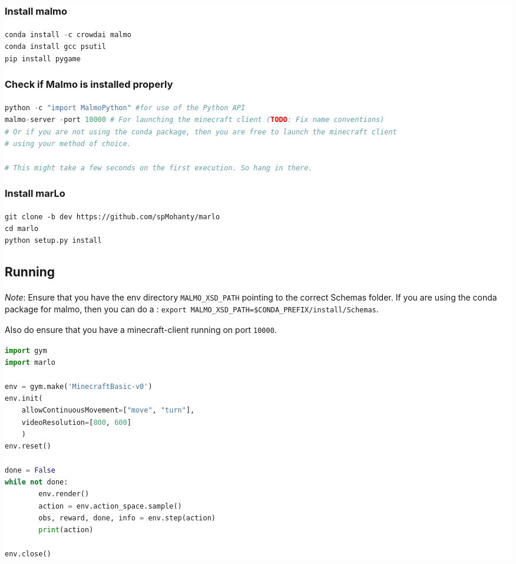 ### Install malmo
```python
conda install -c crowdai malmo
conda install gcc psutil
pip install pygame
```
### Check if Malmo is installed properly
```python
python -c "import MalmoPython" #for use of the Python API
malmo-server -port 10000 # For launching the minecraft client (TODO: Fix name conventions)
# Or if you are not using the conda package, then you are free to launch the minecraft client
# using your method of choice.

# This might take a few seconds on the first execution. So hang in there.
```

### Install marLo
 ```
git clone -b dev https://github.com/spMohanty/marlo
cd marlo
python setup.py install
```

## Running

*Note*: Ensure that you have the env directory `MALMO_XSD_PATH` pointing to the correct Schemas folder.
If you are using the conda package for malmo, then you can do a :
`export MALMO_XSD_PATH=$CONDA_PREFIX/install/Schemas`.   

Also do ensure that you have a minecraft-client running on port `10000`.

```python
import gym
import marlo

env = gym.make('MinecraftBasic-v0')
env.init(
    allowContinuousMovement=["move", "turn"],
    videoResolution=[800, 600]
    )
env.reset()

done = False
while not done:
        env.render()
        action = env.action_space.sample()
        obs, reward, done, info = env.step(action)
        print(action)

env.close()
```

